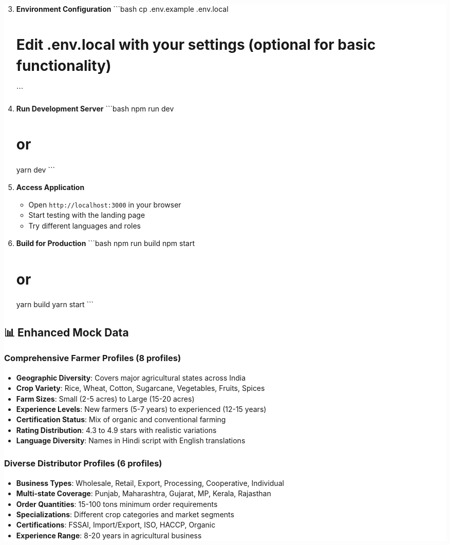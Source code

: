 3. **Environment Configuration**
   \`\`\`bash
   cp .env.example .env.local
   # Edit .env.local with your settings (optional for basic functionality)
   \`\`\`

4. **Run Development Server**
   \`\`\`bash
   npm run dev
   # or
   yarn dev
   \`\`\`

5. **Access Application**
   - Open `http://localhost:3000` in your browser
   - Start testing with the landing page
   - Try different languages and roles

6. **Build for Production**
   \`\`\`bash
   npm run build
   npm start
   # or
   yarn build
   yarn start
   \`\`\`

## 📊 Enhanced Mock Data

### **Comprehensive Farmer Profiles (8 profiles)**
- **Geographic Diversity**: Covers major agricultural states across India
- **Crop Variety**: Rice, Wheat, Cotton, Sugarcane, Vegetables, Fruits, Spices
- **Farm Sizes**: Small (2-5 acres) to Large (15-20 acres)
- **Experience Levels**: New farmers (5-7 years) to experienced (12-15 years)
- **Certification Status**: Mix of organic and conventional farming
- **Rating Distribution**: 4.3 to 4.9 stars with realistic variations
- **Language Diversity**: Names in Hindi script with English translations

### **Diverse Distributor Profiles (6 profiles)**
- **Business Types**: Wholesale, Retail, Export, Processing, Cooperative, Individual
- **Multi-state Coverage**: Punjab, Maharashtra, Gujarat, MP, Kerala, Rajasthan
- **Order Quantities**: 15-100 tons minimum order requirements
- **Specializations**: Different crop categories and market segments
- **Certifications**: FSSAI, Import/Export, ISO, HACCP, Organic
- **Experience Range**: 8-20 years in agricultural business
